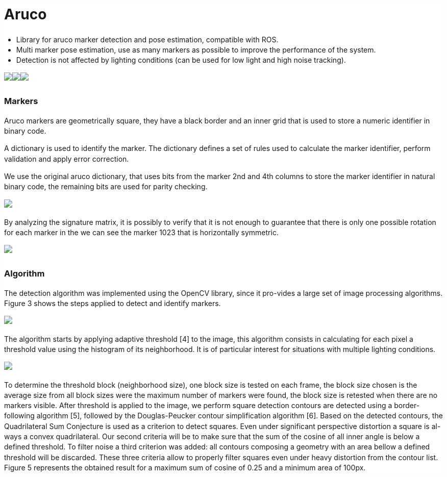 # Aruco

 - Library  for aruco marker detection and pose estimation, compatible with ROS.
 - Multi marker pose estimation, use as many markers as possible to improve the performance of the system.
 - Detection is not affected by lighting conditions (can be used for low light and high noise tracking).

<img src="https://raw.githubusercontent.com/tentone/aruco/master/images/1.png" width="250"><img src="https://raw.githubusercontent.com/tentone/aruco/master/images/2.png" width="250"><img src="https://raw.githubusercontent.com/tentone/aruco/master/images/3.png" width="250">



### Markers

Aruco markers are geometrically square, they have a black border and an inner grid that is used to store a numeric identifier in binary code.

A dictionary is used to identify the marker. The dictionary defines a set of rules used to calculate the marker identifier, perform validation and apply error correction.

We use the original aruco dictionary, that uses bits from the marker 2nd and 4th columns to store the marker identifier in natural binary code, the remaining bits are used for parity checking.

<img src="https://raw.githubusercontent.com/tentone/aruco/master/images/dictionary.png" width="300">

By analyzing the signature matrix, it is possibly to verify that it is not enough to guarantee that there is only one possible rotation for each marker in the we can see the marker 1023 that is horizontally symmetric.

<img src="https://raw.githubusercontent.com/tentone/aruco/master/images/1023.png" width="300">



### Algorithm

The detection algorithm was implemented using the OpenCV library, since it pro-vides a large set of image processing algorithms. Figure 3 shows the steps applied to detect and identify markers.

<img src="https://raw.githubusercontent.com/tentone/aruco/master/images/graph.png" width="500">

The algorithm starts by applying adaptive threshold [4] to the image, this algorithm consists in calculating for each pixel a threshold value using the histogram of its neighborhood. It is of particular interest for situations with multiple lighting conditions. 

<img src="https://raw.githubusercontent.com/tentone/aruco/master/images/adaptive.png" width="300">

To determine the threshold block (neighborhood size), one block size is tested on each frame, the block size chosen is the average size from all block sizes were the maximum number of markers were found, the block size is retested when there are no markers visible.
After threshold is applied to the image, we perform square detection contours are detected using a border-following algorithm [5], followed by the Douglas-Peucker contour simplification algorithm [6].
Based on the detected contours, the Quadrilateral Sum Conjecture is used as a criterion to detect squares. Even under significant perspective distortion a square is al-ways a convex quadrilateral. Our second criteria will be to make sure that the sum of the cosine of all inner angle is below a defined threshold.
To filter noise a third criterion was added: all contours composing a geometry with an area bellow a defined threshold will be discarded.
These three criteria allow to properly filter squares even under heavy distortion from the contour list. Figure 5 represents the obtained result for a maximum sum of cosine of 0.25 and a minimum area of 100px.
